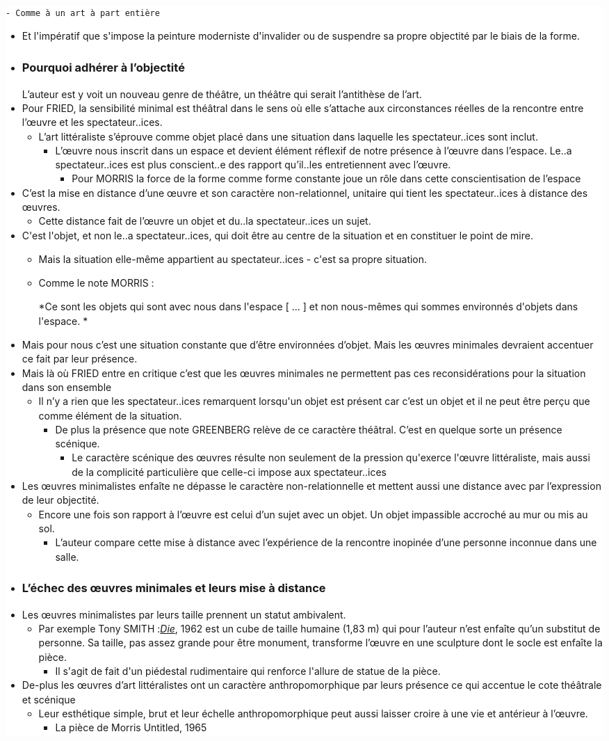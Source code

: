 	- Comme à un art à part entière
- Et l'impératif que s'impose la peinture moderniste d'invalider ou de suspendre sa propre objectité par le biais de la forme.
- ### Pourquoi adhérer à l’objectité
  L’auteur est y voit un nouveau genre de théâtre, un théâtre qui serait l’antithèse de l’art.
- Pour FRIED, la sensibilité minimal est théâtral dans le sens où elle s’attache aux circonstances réelles de la rencontre entre l’œuvre et les spectateur..ices.
	- L’art littéraliste s’éprouve comme objet placé dans une situation dans laquelle les spectateur..ices sont inclut.
		- L’œuvre nous inscrit dans un espace et devient élément réflexif de notre présence à l’œuvre dans l’espace. Le..a spectateur..ices est plus conscient..e des rapport qu’il..les entretiennent  avec l’œuvre.
			- Pour MORRIS la force de la forme comme forme constante joue un rôle dans cette conscientisation de l’espace
- C’est la mise en distance d’une œuvre et son caractère non-relationnel, unitaire qui tient les spectateur..ices à distance des œuvres.
	- Cette distance fait de l’œuvre un objet et du..la spectateur..ices un sujet.
- C'est l'objet, et non le..a spectateur..ices, qui doit être au centre de la situation et en constituer le point de mire.
	- Mais la situation elle-même appartient au spectateur..ices - c'est sa propre situation.
	- Comme le note MORRIS :
	  
	  *Ce sont les objets qui sont avec nous dans l'espace [ ... ] et non nous-mêmes qui sommes environnés d'objets dans l'espace. *
- Mais pour nous c’est une situation constante que d’être environnées d’objet. Mais les œuvres minimales devraient accentuer ce fait par leur présence.
- Mais là où FRIED entre en critique c’est que les œuvres minimales ne permettent pas ces reconsidérations pour la situation dans son ensemble
	- Il n’y a rien que les spectateur..ices remarquent lorsqu'un objet est présent car c’est un objet et il ne peut être perçu que comme élément de la situation.
		- De plus la présence que note GREENBERG relève de ce caractère théâtral. C’est en quelque sorte un présence scénique.
			- Le caractère scénique des œuvres résulte non seulement de la pression qu'exerce l'œuvre littéraliste, mais aussi de la complicité particulière que celle-ci impose aux spectateur..ices
- Les œuvres minimalistes enfaîte ne dépasse le caractère non-relationnelle et mettent aussi une distance avec par l’expression de leur objectité.
	- Encore une fois son rapport à l’œuvre est celui d’un sujet avec un objet. Un objet impassible accroché au mur ou mis au sol.
		- L’auteur compare cette mise à distance avec l’expérience de la rencontre inopinée d’une personne inconnue dans une salle.
- ### L’échec des œuvres minimales et leurs mise à distance
- Les œuvres minimalistes par leurs taille prennent un statut ambivalent.
	- Par exemple Tony SMITH :[*Die*](https://www.nga.gov/collection/art-object-page.127623.html), 1962 est un cube de taille humaine (1,83 m) qui pour l’auteur n’est enfaîte qu’un substitut de personne. Sa taille, pas assez  grande pour être monument, transforme l’œuvre en une  sculpture dont le socle est enfaîte la pièce.
		- Il s'agit de fait d'un piédestal rudimentaire qui renforce l'allure de statue de la pièce.
- De-plus les œuvres d’art littéralistes ont un caractère anthropomorphique par leurs présence ce qui accentue le cote théâtrale et scénique
	- Leur esthétique simple, brut et leur échelle anthropomorphique peut aussi laisser croire à une vie et antérieur à l’œuvre.
		- La pièce de Morris Untitled, 1965
		  